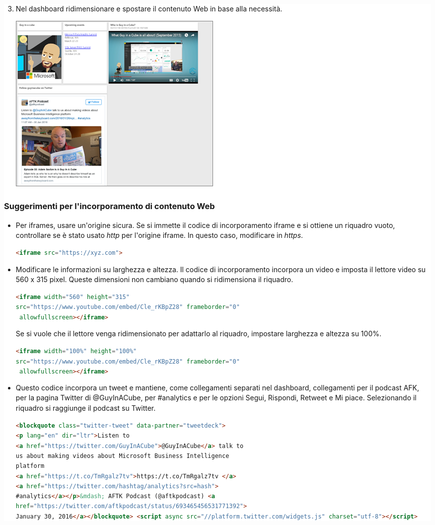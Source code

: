 
3. Nel dashboard ridimensionare e spostare il contenuto Web in base alla necessità.
     
   ![Dashboard con quattro riquadri](media/service-dashboard-add-widget/pbi-widget-code-added-new.png)

### <a name="tips-for-embedding-web-content"></a>Suggerimenti per l'incorporamento di contenuto Web
* Per iframes, usare un'origine sicura. Se si immette il codice di incorporamento iframe e si ottiene un riquadro vuoto, controllare se è stato usato *http* per l'origine iframe. In questo caso, modificare in *https*.
  
  ```html
  <iframe src="https://xyz.com">
  ```
* Modificare le informazioni su larghezza e altezza. Il codice di incorporamento incorpora un video e imposta il lettore video su 560 x 315 pixel. Queste dimensioni non cambiano quando si ridimensiona il riquadro.
  
  ```html
  <iframe width="560" height="315"
  src="https://www.youtube.com/embed/Cle_rKBpZ28" frameborder="0"
   allowfullscreen></iframe>
  ```
  
  Se si vuole che il lettore venga ridimensionato per adattarlo al riquadro, impostare larghezza e altezza su 100%.
  
  ```html
  <iframe width="100%" height="100%"
  src="https://www.youtube.com/embed/Cle_rKBpZ28" frameborder="0"
   allowfullscreen></iframe>
  ```
* Questo codice incorpora un tweet e mantiene, come collegamenti separati nel dashboard, collegamenti per il podcast AFK, per la pagina Twitter di \@GuyInACube, per #analytics e per le opzioni Segui, Rispondi, Retweet e Mi piace.  Selezionando il riquadro si raggiunge il podcast su Twitter.
  
  ```html
  <blockquote class="twitter-tweet" data-partner="tweetdeck">
  <p lang="en" dir="ltr">Listen to
  <a href="https://twitter.com/GuyInACube">@GuyInACube</a> talk to
  us about making videos about Microsoft Business Intelligence
  platform
  <a href="https://t.co/TmRgalz7tv">https://t.co/TmRgalz7tv </a>
  <a href="https://twitter.com/hashtag/analytics?src=hash">
  #analytics</a></p>&mdash; AFTK Podcast (@aftkpodcast) <a
  href="https://twitter.com/aftkpodcast/status/693465456531771392">
  January 30, 2016</a></blockquote> <script async src="//platform.twitter.com/widgets.js" charset="utf-8"></script>
  ```
